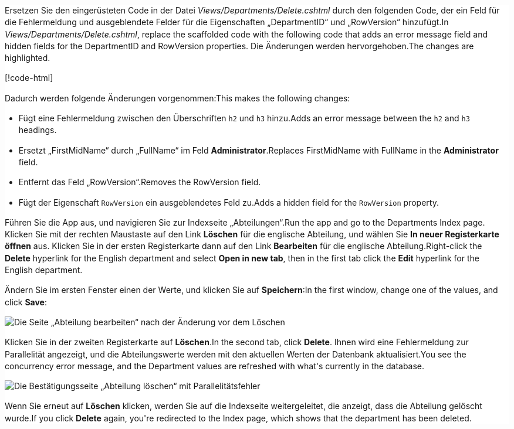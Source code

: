 <span data-ttu-id="e4381-265">Ersetzen Sie den eingerüsteten Code in der Datei *Views/Departments/Delete.cshtml* durch den folgenden Code, der ein Feld für die Fehlermeldung und ausgeblendete Felder für die Eigenschaften „DepartmentID“ und „RowVersion“ hinzufügt.</span><span class="sxs-lookup"><span data-stu-id="e4381-265">In *Views/Departments/Delete.cshtml*, replace the scaffolded code with the following code that adds an error message field and hidden fields for the DepartmentID and RowVersion properties.</span></span> <span data-ttu-id="e4381-266">Die Änderungen werden hervorgehoben.</span><span class="sxs-lookup"><span data-stu-id="e4381-266">The changes are highlighted.</span></span>

[!code-html[](intro/samples/cu/Views/Departments/Delete.cshtml?highlight=9,38,44,45,48)]

<span data-ttu-id="e4381-267">Dadurch werden folgende Änderungen vorgenommen:</span><span class="sxs-lookup"><span data-stu-id="e4381-267">This makes the following changes:</span></span>

* <span data-ttu-id="e4381-268">Fügt eine Fehlermeldung zwischen den Überschriften `h2` und `h3` hinzu.</span><span class="sxs-lookup"><span data-stu-id="e4381-268">Adds an error message between the `h2` and `h3` headings.</span></span>

* <span data-ttu-id="e4381-269">Ersetzt „FirstMidName“ durch „FullName“ im Feld **Administrator**.</span><span class="sxs-lookup"><span data-stu-id="e4381-269">Replaces FirstMidName with FullName in the **Administrator** field.</span></span>

* <span data-ttu-id="e4381-270">Entfernt das Feld „RowVersion“.</span><span class="sxs-lookup"><span data-stu-id="e4381-270">Removes the RowVersion field.</span></span>

* <span data-ttu-id="e4381-271">Fügt der Eigenschaft `RowVersion` ein ausgeblendetes Feld zu.</span><span class="sxs-lookup"><span data-stu-id="e4381-271">Adds a hidden field for the `RowVersion` property.</span></span>

<span data-ttu-id="e4381-272">Führen Sie die App aus, und navigieren Sie zur Indexseite „Abteilungen“.</span><span class="sxs-lookup"><span data-stu-id="e4381-272">Run the app and go to the Departments Index page.</span></span> <span data-ttu-id="e4381-273">Klicken Sie mit der rechten Maustaste auf den Link **Löschen** für die englische Abteilung, und wählen Sie **In neuer Registerkarte öffnen** aus. Klicken Sie in der ersten Registerkarte dann auf den Link **Bearbeiten** für die englische Abteilung.</span><span class="sxs-lookup"><span data-stu-id="e4381-273">Right-click the **Delete** hyperlink for the English department and select **Open in new tab**, then in the first tab click the **Edit** hyperlink for the English department.</span></span>

<span data-ttu-id="e4381-274">Ändern Sie im ersten Fenster einen der Werte, und klicken Sie auf **Speichern**:</span><span class="sxs-lookup"><span data-stu-id="e4381-274">In the first window, change one of the values, and click **Save**:</span></span>

![Die Seite „Abteilung bearbeiten“ nach der Änderung vor dem Löschen](concurrency/_static/edit-after-change-for-delete.png)

<span data-ttu-id="e4381-276">Klicken Sie in der zweiten Registerkarte auf **Löschen**.</span><span class="sxs-lookup"><span data-stu-id="e4381-276">In the second tab, click **Delete**.</span></span> <span data-ttu-id="e4381-277">Ihnen wird eine Fehlermeldung zur Parallelität angezeigt, und die Abteilungswerte werden mit den aktuellen Werten der Datenbank aktualisiert.</span><span class="sxs-lookup"><span data-stu-id="e4381-277">You see the concurrency error message, and the Department values are refreshed with what's currently in the database.</span></span>

![Die Bestätigungsseite „Abteilung löschen“ mit Parallelitätsfehler](concurrency/_static/delete-error.png)

<span data-ttu-id="e4381-279">Wenn Sie erneut auf **Löschen** klicken, werden Sie auf die Indexseite weitergeleitet, die anzeigt, dass die Abteilung gelöscht wurde.</span><span class="sxs-lookup"><span data-stu-id="e4381-279">If you click **Delete** again, you're redirected to the Index page, which shows that the department has been deleted.</span></span>
